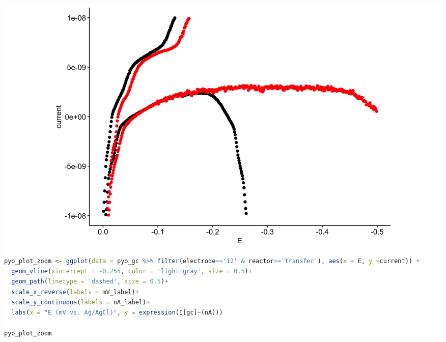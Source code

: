 <img src="phz2019_Fig_S5_files/figure-html/unnamed-chunk-3-2.png" width="672" style="display: block; margin: auto;" />



```r
pyo_plot_zoom <- ggplot(data = pyo_gc %>% filter(electrode=='i2' & reactor=='transfer'), aes(x = E, y =current)) + 
  geom_vline(xintercept = -0.255, color = 'light gray', size = 0.5)+
  geom_path(linetype = 'dashed', size = 0.5)+
  scale_x_reverse(labels = mV_label)+
  scale_y_continuous(labels = nA_label)+
  labs(x = "E (mV vs. Ag/AgCl)", y = expression(I[gc]~(nA)))

pyo_plot_zoom
```
